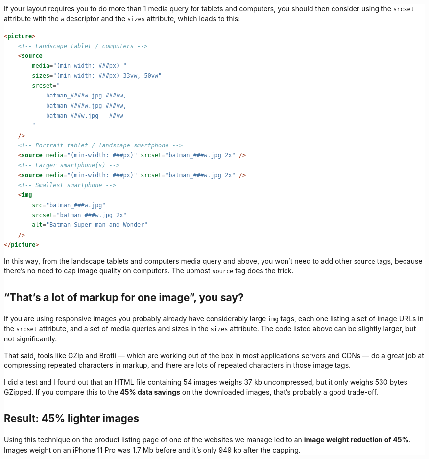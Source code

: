 If your layout requires you to do more than 1 media query for tablets and computers, you should then consider using the `srcset` attribute with the `w` descriptor and the `sizes` attribute, which leads to this:

```html
<picture>
	<!-- Landscape tablet / computers -->
	<source
		media="(min-width: ###px) "
		sizes="(min-width: ###px) 33vw, 50vw"
		srcset="
            batman_####w.jpg ####w,
            batman_####w.jpg ####w,
            batman_###w.jpg   ###w
        "
	/>
	<!-- Portrait tablet / landscape smartphone -->
	<source media="(min-width: ###px)" srcset="batman_###w.jpg 2x" />
	<!-- Larger smartphone(s) -->
	<source media="(min-width: ###px)" srcset="batman_###w.jpg 2x" />
	<!-- Smallest smartphone -->
	<img
		src="batman_###w.jpg"
		srcset="batman_###w.jpg 2x"
		alt="Batman Super-man and Wonder"
	/>
</picture>
```

In this way, from the landscape tablets and computers media query and above, you won’t need to add other `source` tags, because there’s no need to cap image quality on computers. The upmost `source` tag does the trick.

## “That’s a lot of markup for one image”, you say?

If you are using responsive images you probably already have considerably large `img` tags, each one listing a set of image URLs in the `srcset` attribute, and a set of media queries and sizes in the `sizes` attribute. The code listed above can be slightly larger, but not significantly.

That said, tools like GZip and Brotli — which are working out of the box in most applications servers and CDNs — do a great job at compressing repeated characters in markup, and there are lots of repeated characters in those image tags.

I did a test and I found out that an HTML file containing 54 images weighs 37 kb uncompressed, but it only weighs 530 bytes GZipped. If you compare this to the **45% data savings** on the downloaded images, that’s probably a good trade-off.

## Result: 45% lighter images

Using this technique on the product listing page of one of the websites we manage led to an **image weight reduction of 45%**. Images weight on an iPhone 11 Pro was 1.7 Mb before and it’s only 949 kb after the capping.
